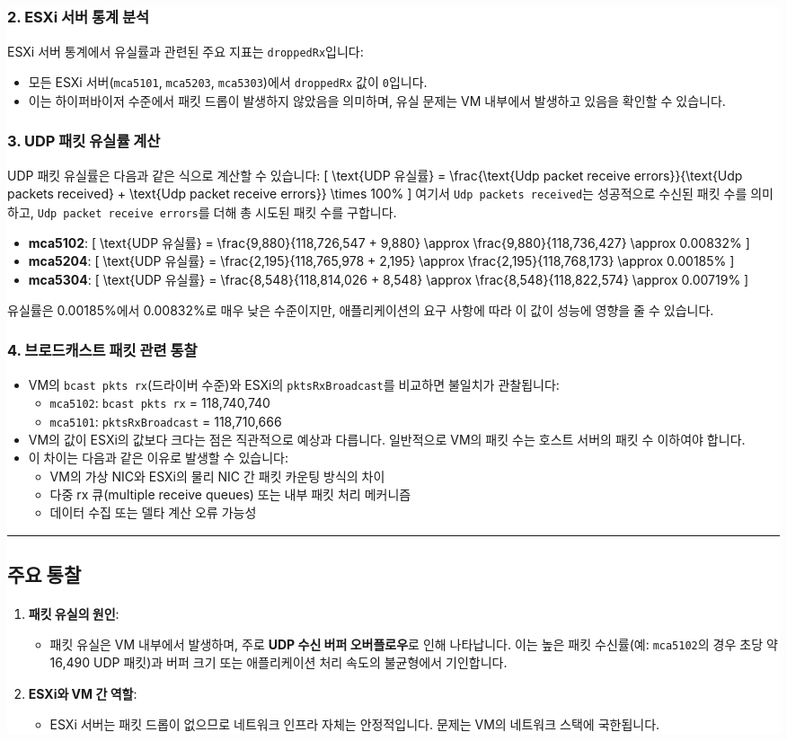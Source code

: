 ### **2. ESXi 서버 통계 분석**
ESXi 서버 통계에서 유실률과 관련된 주요 지표는 `droppedRx`입니다:
- 모든 ESXi 서버(`mca5101`, `mca5203`, `mca5303`)에서 `droppedRx` 값이 `0`입니다.
- 이는 하이퍼바이저 수준에서 패킷 드롭이 발생하지 않았음을 의미하며, 유실 문제는 VM 내부에서 발생하고 있음을 확인할 수 있습니다.

### **3. UDP 패킷 유실률 계산**
UDP 패킷 유실률은 다음과 같은 식으로 계산할 수 있습니다:
\[
\text{UDP 유실률} = \frac{\text{Udp packet receive errors}}{\text{Udp packets received} + \text{Udp packet receive errors}} \times 100\%
\]
여기서 `Udp packets received`는 성공적으로 수신된 패킷 수를 의미하고, `Udp packet receive errors`를 더해 총 시도된 패킷 수를 구합니다.

- **mca5102**:
  \[
  \text{UDP 유실률} = \frac{9,880}{118,726,547 + 9,880} \approx \frac{9,880}{118,736,427} \approx 0.00832\%
  \]
- **mca5204**:
  \[
  \text{UDP 유실률} = \frac{2,195}{118,765,978 + 2,195} \approx \frac{2,195}{118,768,173} \approx 0.00185\%
  \]
- **mca5304**:
  \[
  \text{UDP 유실률} = \frac{8,548}{118,814,026 + 8,548} \approx \frac{8,548}{118,822,574} \approx 0.00719\%
  \]

유실률은 0.00185%에서 0.00832%로 매우 낮은 수준이지만, 애플리케이션의 요구 사항에 따라 이 값이 성능에 영향을 줄 수 있습니다.

### **4. 브로드캐스트 패킷 관련 통찰**
- VM의 `bcast pkts rx`(드라이버 수준)와 ESXi의 `pktsRxBroadcast`를 비교하면 불일치가 관찰됩니다:
  - `mca5102`: `bcast pkts rx` = 118,740,740
  - `mca5101`: `pktsRxBroadcast` = 118,710,666
- VM의 값이 ESXi의 값보다 크다는 점은 직관적으로 예상과 다릅니다. 일반적으로 VM의 패킷 수는 호스트 서버의 패킷 수 이하여야 합니다.
- 이 차이는 다음과 같은 이유로 발생할 수 있습니다:
  - VM의 가상 NIC와 ESXi의 물리 NIC 간 패킷 카운팅 방식의 차이
  - 다중 rx 큐(multiple receive queues) 또는 내부 패킷 처리 메커니즘
  - 데이터 수집 또는 델타 계산 오류 가능성

---

## **주요 통찰**
1. **패킷 유실의 원인**:
   - 패킷 유실은 VM 내부에서 발생하며, 주로 **UDP 수신 버퍼 오버플로우**로 인해 나타납니다. 이는 높은 패킷 수신률(예: `mca5102`의 경우 초당 약 16,490 UDP 패킷)과 버퍼 크기 또는 애플리케이션 처리 속도의 불균형에서 기인합니다.

2. **ESXi와 VM 간 역할**:
   - ESXi 서버는 패킷 드롭이 없으므로 네트워크 인프라 자체는 안정적입니다. 문제는 VM의 네트워크 스택에 국한됩니다.
